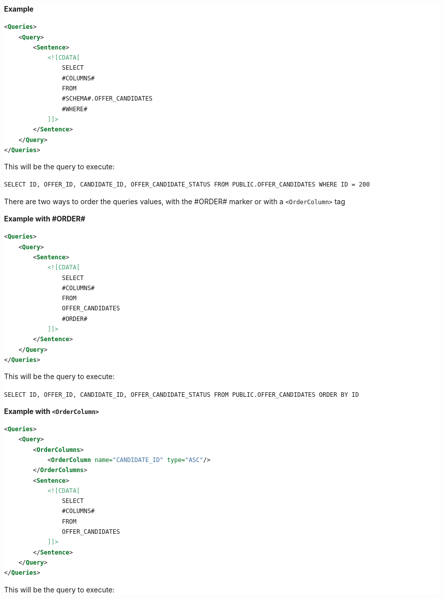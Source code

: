**Example**

```xml
<Queries>
    <Query>
        <Sentence>
            <![CDATA[
                SELECT
                #COLUMNS#
                FROM
                #SCHEMA#.OFFER_CANDIDATES
                #WHERE#
            ]]>
        </Sentence>
    </Query>
</Queries>
```

This will be the query to execute:

    SELECT ID, OFFER_ID, CANDIDATE_ID, OFFER_CANDIDATE_STATUS FROM PUBLIC.OFFER_CANDIDATES WHERE ID = 200


There are two ways to order the queries values, with the #ORDER# marker or with a `<OrderColumn>` tag

**Example with #ORDER#**
```xml
<Queries>
    <Query>
        <Sentence>
            <![CDATA[
                SELECT
                #COLUMNS#
                FROM
                OFFER_CANDIDATES
                #ORDER#
            ]]>
        </Sentence>
    </Query>
</Queries>
```

This will be the query to execute:

    SELECT ID, OFFER_ID, CANDIDATE_ID, OFFER_CANDIDATE_STATUS FROM PUBLIC.OFFER_CANDIDATES ORDER BY ID

**Example with `<OrderColumn>`**

```xml
<Queries>
    <Query>
        <OrderColumns>
            <OrderColumn name="CANDIDATE_ID" type="ASC"/>
        </OrderColumns>
        <Sentence>
            <![CDATA[
                SELECT
                #COLUMNS#
                FROM
                OFFER_CANDIDATES
            ]]>
        </Sentence>
    </Query>
</Queries>
```
This will be the query to execute:
